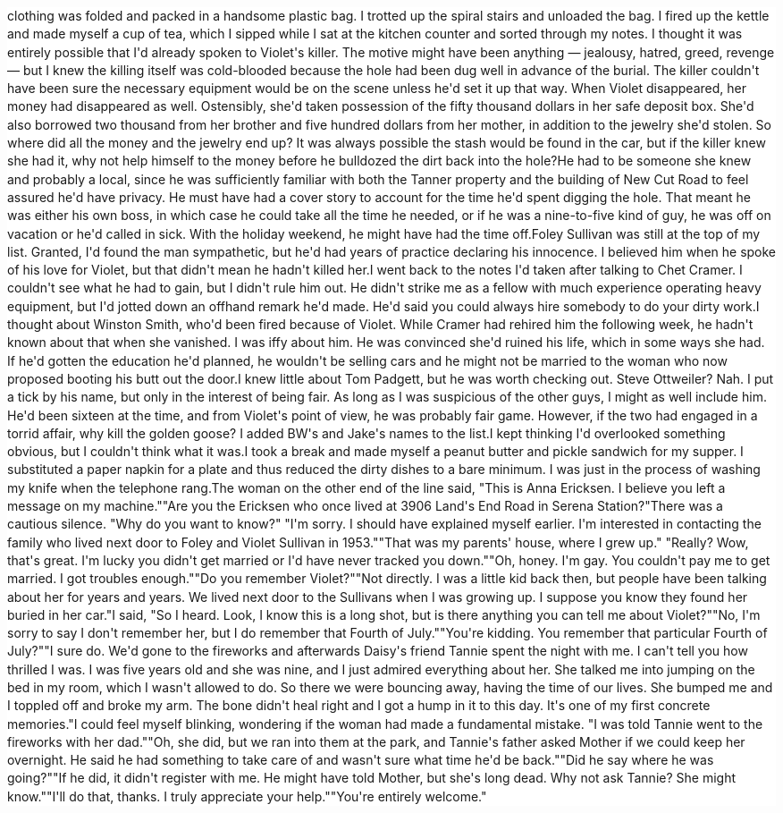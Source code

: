 clothing was folded and packed in a handsome plastic bag. I trotted up the spiral stairs and unloaded the bag. I fired up the kettle and made myself a cup of tea, which I sipped while I sat at the kitchen counter and sorted through my notes. I thought it was entirely possible that I'd already spoken to Violet's killer. The motive might have been anything — jealousy, hatred, greed, revenge — but I knew the killing itself was cold-blooded because the hole had been dug well in advance of the burial. The killer couldn't have been sure the necessary equipment would be on the scene unless he'd set it up that way. When Violet disappeared, her money had disappeared as well. Ostensibly, she'd taken possession of the fifty thousand dollars in her safe deposit box. She'd also borrowed two thousand from her brother and five hundred dollars from her mother, in addition to the jewelry she'd stolen. So where did all the money and the jewelry end up? It was always possible the stash would be found in the car, but if the killer knew she had it, why not help himself to the money before he bulldozed the dirt back into the hole?He had to be someone she knew and probably a local, since he was sufficiently familiar with both the Tanner property and the building of New Cut Road to feel assured he'd have privacy. He must have had a cover story to account for the time he'd spent digging the hole. That meant he was either his own boss, in which case he could take all the time he needed, or if he was a nine-to-five kind of guy, he was off on vacation or he'd called in sick. With the holiday weekend, he might have had the time off.Foley Sullivan was still at the top of my list. Granted, I'd found the man sympathetic, but he'd had years of practice declaring his innocence. I believed him when he spoke of his love for Violet, but that didn't mean he hadn't killed her.I went back to the notes I'd taken after talking to Chet Cramer. I couldn't see what he had to gain, but I didn't rule him out. He didn't strike me as a fellow with much experience operating heavy equipment, but I'd jotted down an offhand remark he'd made. He'd said you could always hire somebody to do your dirty work.I thought about Winston Smith, who'd been fired because of Violet. While Cramer had rehired him the following week, he hadn't known about that when she vanished. I was iffy about him. He was convinced she'd ruined his life, which in some ways she had. If he'd gotten the education he'd planned, he wouldn't be selling cars and he might not be married to the woman who now proposed booting his butt out the door.I knew little about Tom Padgett, but he was worth checking out. Steve Ottweiler? Nah. I put a tick by his name, but only in the interest of being fair. As long as I was suspicious of the other guys, I might as well include him. He'd been sixteen at the time, and from Violet's point of view, he was probably fair game. However, if the two had engaged in a torrid affair, why kill the golden goose? I added BW's and Jake's names to the list.I kept thinking I'd overlooked something obvious, but I couldn't think what it was.I took a break and made myself a peanut butter and pickle sandwich for my supper. I substituted a paper napkin for a plate and thus reduced the dirty dishes to a bare minimum. I was just in the process of washing my knife when the telephone rang.The woman on the other end of the line said, "This is Anna Ericksen. I believe you left a message on my machine.""Are you the Ericksen who once lived at 3906 Land's End Road in Serena Station?"There was a cautious silence. "Why do you want to know?" "I'm sorry. I should have explained myself earlier. I'm interested in contacting the family who lived next door to Foley and Violet Sullivan in 1953.""That was my parents' house, where I grew up." "Really? Wow, that's great. I'm lucky you didn't get married or I'd have never tracked you down.""Oh, honey. I'm gay. You couldn't pay me to get married. I got troubles enough.""Do you remember Violet?""Not directly. I was a little kid back then, but people have been talking about her for years and years. We lived next door to the Sullivans when I was growing up. I suppose you know they found her buried in her car."I said, "So I heard. Look, I know this is a long shot, but is there anything you can tell me about Violet?""No, I'm sorry to say I don't remember her, but I do remember that Fourth of July.""You're kidding. You remember that particular Fourth of July?""I sure do. We'd gone to the fireworks and afterwards Daisy's friend Tannie spent the night with me. I can't tell you how thrilled I was. I was five years old and she was nine, and I just admired everything about her. She talked me into jumping on the bed in my room, which I wasn't allowed to do. So there we were bouncing away, having the time of our lives. She bumped me and I toppled off and broke my arm. The bone didn't heal right and I got a hump in it to this day. It's one of my first concrete memories."I could feel myself blinking, wondering if the woman had made a fundamental mistake. "I was told Tannie went to the fireworks with her dad.""Oh, she did, but we ran into them at the park, and Tannie's father asked Mother if we could keep her overnight. He said he had something to take care of and wasn't sure what time he'd be back.""Did he say where he was going?""If he did, it didn't register with me. He might have told Mother, but she's long dead. Why not ask Tannie? She might know.""I'll do that, thanks. I truly appreciate your help.""You're entirely welcome."
